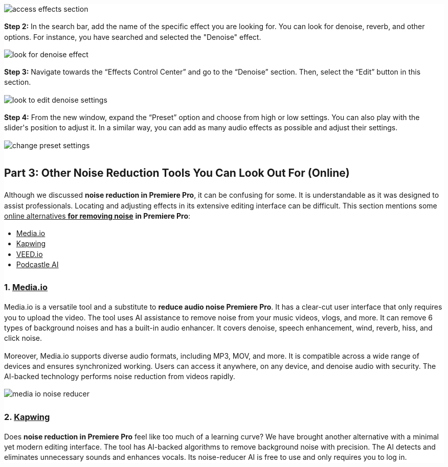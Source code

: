 ![access effects section](https://images.wondershare.com/filmora/article-images/2023/reducing-noise-with-premiere-pro-11.jpg)

**Step 2:** In the search bar, add the name of the specific effect you are looking for. You can look for denoise, reverb, and other options. For instance, you have searched and selected the "Denoise" effect.

![look for denoise effect](https://images.wondershare.com/filmora/article-images/2023/reducing-noise-with-premiere-pro-12.jpg)

**Step 3:** Navigate towards the “Effects Control Center” and go to the “Denoise” section. Then, select the “Edit” button in this section.

![look to edit denoise settings](https://images.wondershare.com/filmora/article-images/2023/reducing-noise-with-premiere-pro-13.jpg)

**Step 4:** From the new window, expand the “Preset” option and choose from high or low settings. You can also play with the slider's position to adjust it. In a similar way, you can add as many audio effects as possible and adjust their settings.

![change preset settings](https://images.wondershare.com/filmora/article-images/2023/reducing-noise-with-premiere-pro-14.jpg)

## Part 3: Other Noise Reduction Tools You Can Look Out For (Online)

Although we discussed **noise reduction in Premiere Pro**, it can be confusing for some. It is understandable as it was designed to assist professionals. Locating and adjusting effects in its extensive editing interface can be difficult. This section mentions some [online alternatives **for removing noise**](https://tools.techidaily.com/wondershare/filmora/download/) **in Premiere Pro**:

* [Media.io](#online1)
* [Kapwing](#online2)
* [VEED.io](#online3)
* [Podcastle AI](#online4)

### 1\. [Media.io](https://www.media.io/remove-background-noise-from-audio.html)

Media.io is a versatile tool and a substitute to **reduce audio noise Premiere Pro**. It has a clear-cut user interface that only requires you to upload the video. The tool uses AI assistance to remove noise from your music videos, vlogs, and more. It can remove 6 types of background noises and has a built-in audio enhancer. It covers denoise, speech enhancement, wind, reverb, hiss, and click noise.

Moreover, Media.io supports diverse audio formats, including MP3, MOV, and more. It is compatible across a wide range of devices and ensures synchronized working. Users can access it anywhere, on any device, and denoise audio with security. The AI-backed technology performs noise reduction from videos rapidly.

![media io noise reducer](https://images.wondershare.com/filmora/article-images/2023/reducing-noise-with-premiere-pro-15.jpg)

### 2\. [Kapwing](https://www.kapwing.com/tools/remove-background/noise)

Does **noise reduction in Premiere Pro** feel like too much of a learning curve? We have brought another alternative with a minimal yet modern editing interface. The tool has AI-backed algorithms to remove background noise with precision. The AI detects and eliminates unnecessary sounds and enhances vocals. Its noise-reducer AI is free to use and only requires you to log in.
